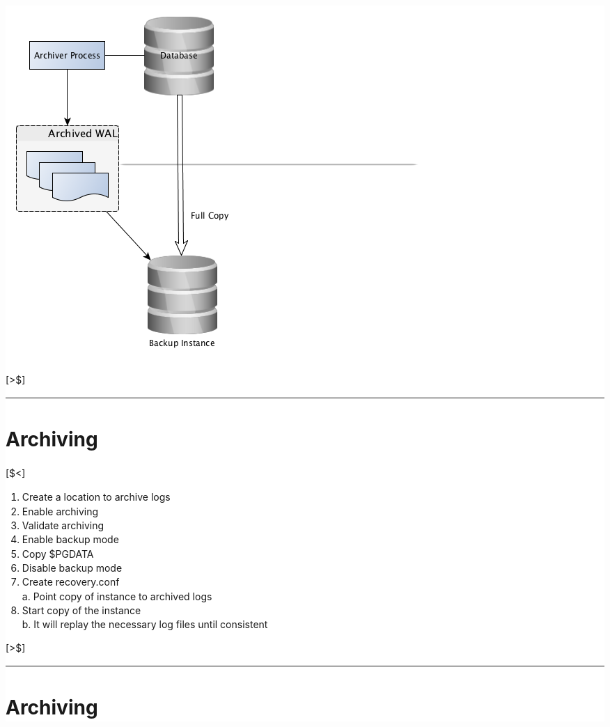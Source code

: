 ![](./images/backup.png)

[>$]

***

# Archiving

[$<]

1. Create a location to archive logs
1. Enable archiving
1. Validate archiving
1. Enable backup mode
1. Copy $PGDATA
1. Disable backup mode
1. Create recovery.conf  
	a. Point copy of instance to archived logs
1. Start copy of the instance  
	b. It will replay the necessary log files until consistent

[>$]

***

# Archiving
